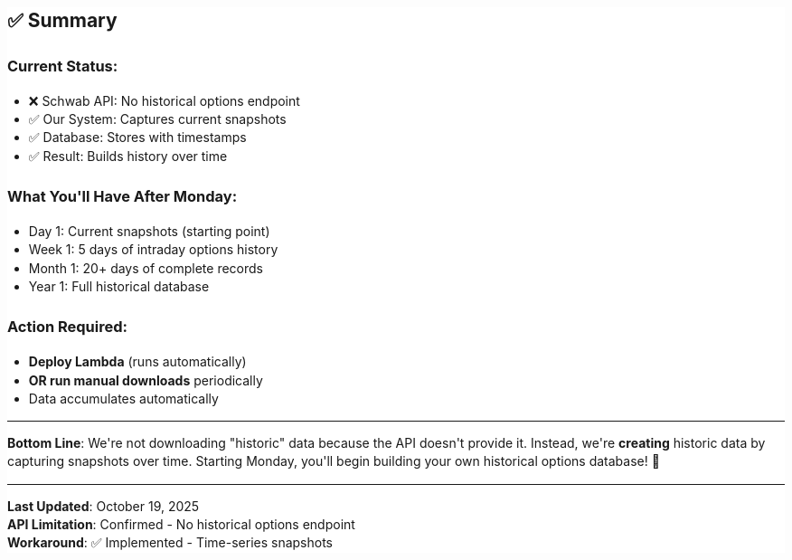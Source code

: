 ## ✅ Summary

### Current Status:
- ❌ Schwab API: No historical options endpoint
- ✅ Our System: Captures current snapshots
- ✅ Database: Stores with timestamps
- ✅ Result: Builds history over time

### What You'll Have After Monday:
- Day 1: Current snapshots (starting point)
- Week 1: 5 days of intraday options history
- Month 1: 20+ days of complete records
- Year 1: Full historical database

### Action Required:
- **Deploy Lambda** (runs automatically)
- **OR run manual downloads** periodically
- Data accumulates automatically

---

**Bottom Line**: We're not downloading "historic" data because the API doesn't provide it. Instead, we're **creating** historic data by capturing snapshots over time. Starting Monday, you'll begin building your own historical options database! 🚀

---

**Last Updated**: October 19, 2025  
**API Limitation**: Confirmed - No historical options endpoint  
**Workaround**: ✅ Implemented - Time-series snapshots

